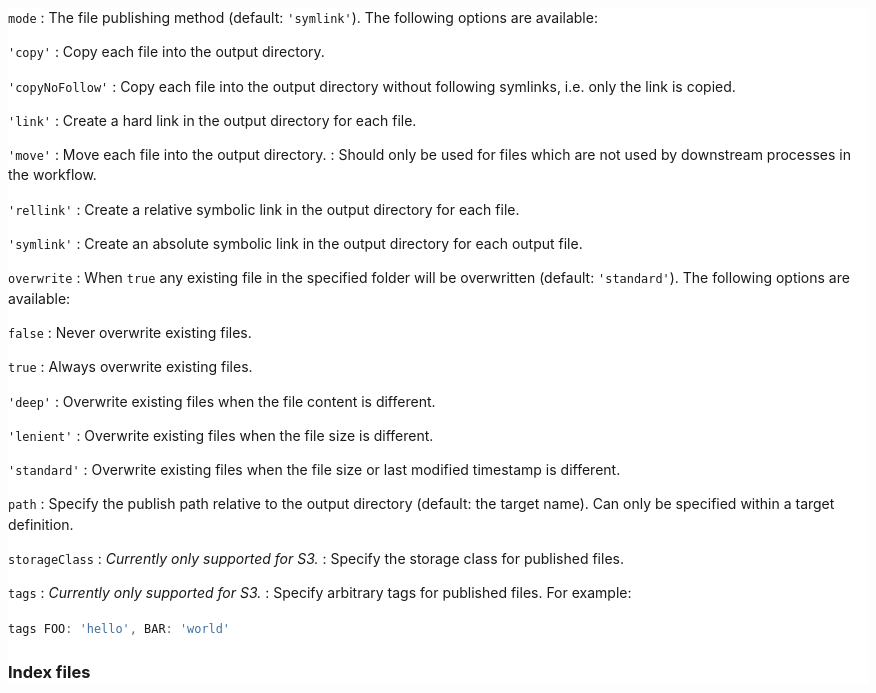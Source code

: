 `mode`
: The file publishing method (default: `'symlink'`). The following options are available:

  `'copy'`
  : Copy each file into the output directory.

  `'copyNoFollow'`
  : Copy each file into the output directory without following symlinks, i.e. only the link is copied.

  `'link'`
  : Create a hard link in the output directory for each file.

  `'move'`
  : Move each file into the output directory.
  : Should only be used for files which are not used by downstream processes in the workflow.

  `'rellink'`
  : Create a relative symbolic link in the output directory for each file.

  `'symlink'`
  : Create an absolute symbolic link in the output directory for each output file.

`overwrite`
: When `true` any existing file in the specified folder will be overwritten (default: `'standard'`). The following options are available:

  `false`
  : Never overwrite existing files.

  `true`
  : Always overwrite existing files.

  `'deep'`
  : Overwrite existing files when the file content is different.

  `'lenient'`
  : Overwrite existing files when the file size is different.

  `'standard'`
  : Overwrite existing files when the file size or last modified timestamp is different.

`path`
: Specify the publish path relative to the output directory (default: the target name). Can only be specified within a target definition.

`storageClass`
: *Currently only supported for S3.*
: Specify the storage class for published files.

`tags`
: *Currently only supported for S3.*
: Specify arbitrary tags for published files. For example:
  ```groovy
  tags FOO: 'hello', BAR: 'world'
  ```

### Index files
